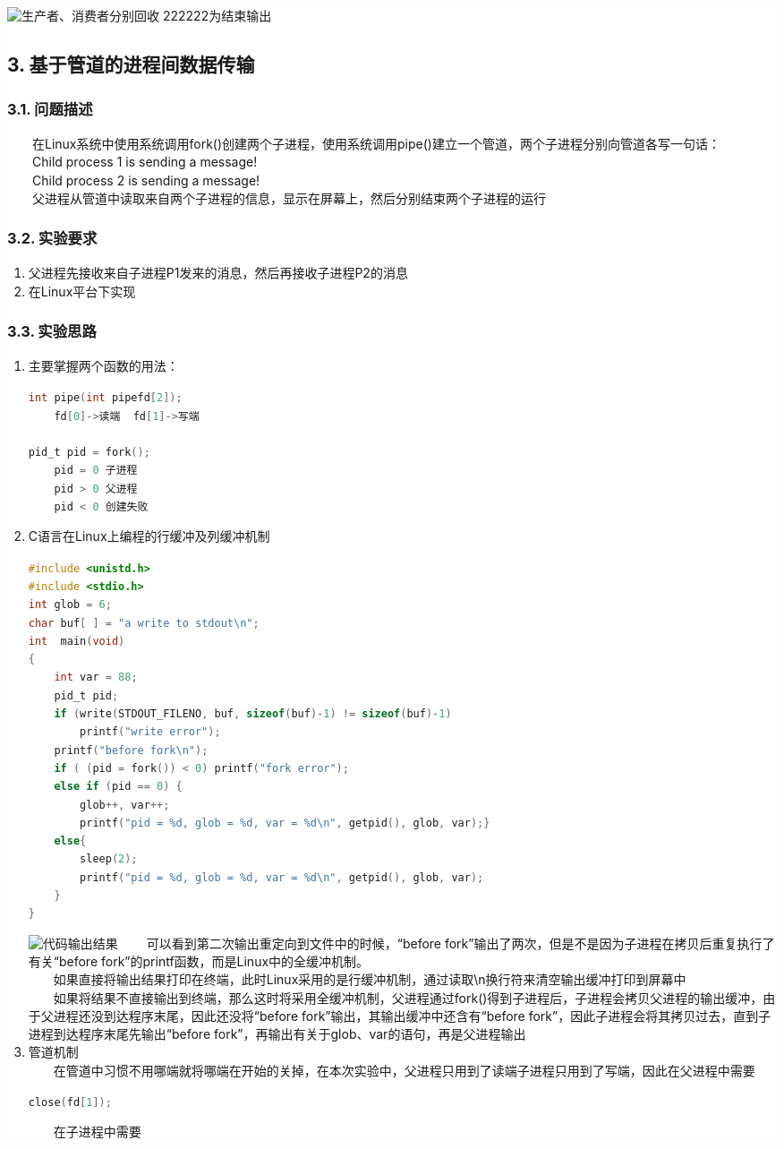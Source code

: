 ![生产者、消费者分别回收 222222为结束输出](http://sww-blog.oss-cn-chengdu.aliyuncs.com/MWeb/2022/06/02/jie-ping20220529-202951.png)


## 3. 基于管道的进程间数据传输
### 3.1. 问题描述
&emsp;&emsp;在Linux系统中使用系统调用fork()创建两个子进程，使用系统调用pipe()建立一个管道，两个子进程分别向管道各写一句话：  
&emsp;&emsp;Child process 1 is sending a message!   
&emsp;&emsp;Child process 2 is sending a message!  
&emsp;&emsp;父进程从管道中读取来自两个子进程的信息，显示在屏幕上，然后分别结束两个子进程的运行

### 3.2. 实验要求
1. 父进程先接收来自子进程P1发来的消息，然后再接收子进程P2的消息
2. 在Linux平台下实现

### 3.3. 实验思路
1. 主要掌握两个函数的用法：
    ```c
    int pipe(int pipefd[2]); 
        fd[0]->读端  fd[1]->写端
        
    pid_t pid = fork();
        pid = 0 子进程
        pid > 0 父进程
        pid < 0 创建失败
    ```
1. C语言在Linux上编程的行缓冲及列缓冲机制
    ```c
    #include <unistd.h>
    #include <stdio.h>
    int glob = 6;
    char buf[ ] = "a write to stdout\n";
    int  main(void)
    {
        int var = 88;
        pid_t pid;
        if (write(STDOUT_FILENO, buf, sizeof(buf)-1) != sizeof(buf)-1)
            printf("write error");
        printf("before fork\n"); 
        if ( (pid = fork()) < 0) printf("fork error");
        else if (pid == 0) {
            glob++, var++;
            printf("pid = %d, glob = %d, var = %d\n", getpid(), glob, var);}
        else{
            sleep(2); 
            printf("pid = %d, glob = %d, var = %d\n", getpid(), glob, var);
        }
    }
    ```
    ![代码输出结果](http://sww-blog.oss-cn-chengdu.aliyuncs.com/MWeb/2022/06/02/16541549429934.jpg)
    &emsp;&emsp;可以看到第二次输出重定向到文件中的时候，“before fork”输出了两次，但是不是因为子进程在拷贝后重复执行了有关“before fork”的printf函数，而是Linux中的全缓冲机制。  
    &emsp;&emsp;如果直接将输出结果打印在终端，此时Linux采用的是行缓冲机制，通过读取\n换行符来清空输出缓冲打印到屏幕中  
    &emsp;&emsp;如果将结果不直接输出到终端，那么这时将采用全缓冲机制，父进程通过fork()得到子进程后，子进程会拷贝父进程的输出缓冲，由于父进程还没到达程序末尾，因此还没将“before fork”输出，其输出缓冲中还含有“before fork”，因此子进程会将其拷贝过去，直到子进程到达程序末尾先输出“before fork”，再输出有关于glob、var的语句，再是父进程输出  
2. 管道机制  
    &emsp;&emsp;在管道中习惯不用哪端就将哪端在开始的关掉，在本次实验中，父进程只用到了读端子进程只用到了写端，因此在父进程中需要  
    ```c
    close(fd[1]);
    ```
    &emsp;&emsp;在子进程中需要
    ```c